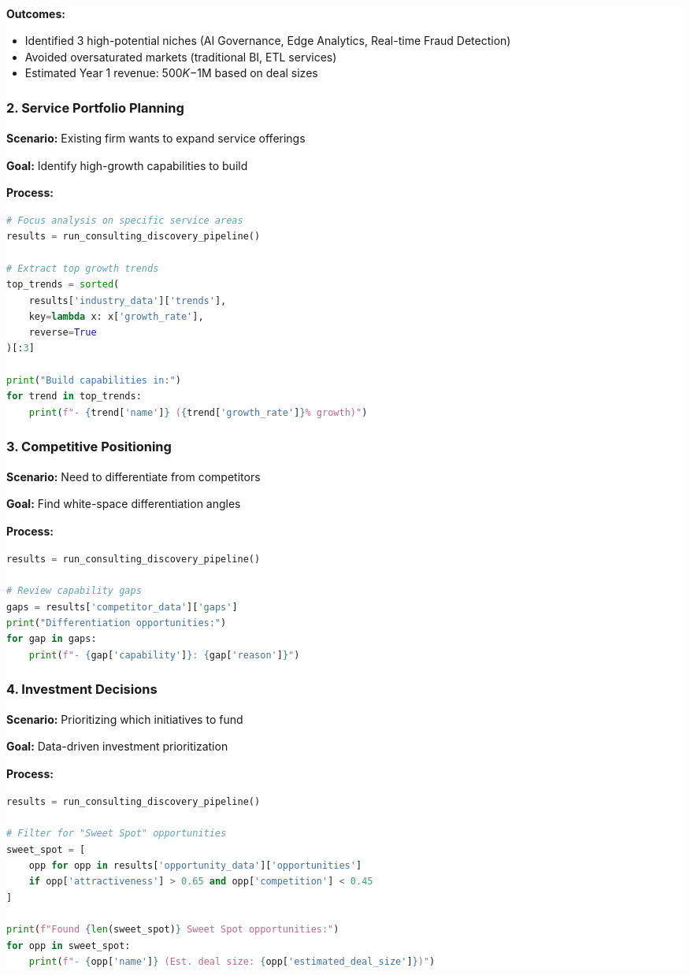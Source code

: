 **Outcomes:**
- Identified 3 high-potential niches (AI Governance, Edge Analytics, Real-time Fraud Detection)
- Avoided oversaturated markets (traditional BI, ETL services)
- Estimated Year 1 revenue: $500K-$1M based on deal sizes

### 2. Service Portfolio Planning
**Scenario:** Existing firm wants to expand service offerings

**Goal:** Identify high-growth capabilities to build

**Process:**
```python
# Focus analysis on specific service areas
results = run_consulting_discovery_pipeline()

# Extract top growth trends
top_trends = sorted(
    results['industry_data']['trends'],
    key=lambda x: x['growth_rate'],
    reverse=True
)[:3]

print("Build capabilities in:")
for trend in top_trends:
    print(f"- {trend['name']} ({trend['growth_rate']}% growth)")
```

### 3. Competitive Positioning
**Scenario:** Need to differentiate from competitors

**Goal:** Find white-space differentiation angles

**Process:**
```python
results = run_consulting_discovery_pipeline()

# Review capability gaps
gaps = results['competitor_data']['gaps']
print("Differentiation opportunities:")
for gap in gaps:
    print(f"- {gap['capability']}: {gap['reason']}")
```

### 4. Investment Decisions
**Scenario:** Prioritizing which initiatives to fund

**Goal:** Data-driven investment prioritization

**Process:**
```python
results = run_consulting_discovery_pipeline()

# Filter for "Sweet Spot" opportunities
sweet_spot = [
    opp for opp in results['opportunity_data']['opportunities']
    if opp['attractiveness'] > 0.65 and opp['competition'] < 0.45
]

print(f"Found {len(sweet_spot)} Sweet Spot opportunities:")
for opp in sweet_spot:
    print(f"- {opp['name']} (Est. deal size: {opp['estimated_deal_size']})")
```

